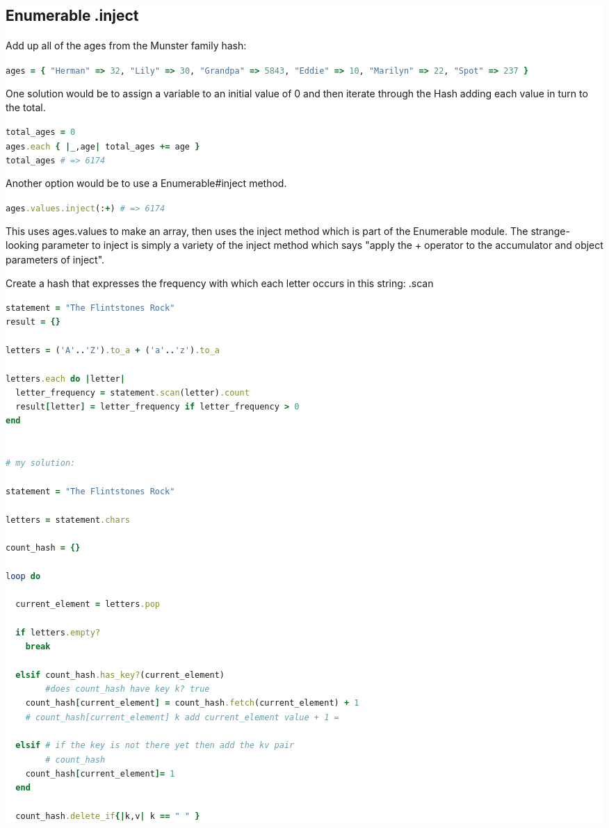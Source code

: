 
## Enumerable .inject

Add up all of the ages from the Munster family hash:
```ruby
ages = { "Herman" => 32, "Lily" => 30, "Grandpa" => 5843, "Eddie" => 10, "Marilyn" => 22, "Spot" => 237 }
```
One solution would be to assign a variable to an initial value of 0 and then iterate through the Hash adding each value in turn to the total.
```ruby
total_ages = 0
ages.each { |_,age| total_ages += age }
total_ages # => 6174
```

Another option would be to use a Enumerable#inject method.
```ruby
ages.values.inject(:+) # => 6174
```
This uses ages.values to make an array, then uses the inject method which is part of the Enumerable module. The strange-looking parameter to inject is simply a variety of the inject method which says "apply the + operator to the accumulator and object parameters of inject".




Create a hash that expresses the frequency with which each letter occurs in this string:
.scan
```ruby
statement = "The Flintstones Rock"
result = {}

letters = ('A'..'Z').to_a + ('a'..'z').to_a

letters.each do |letter|
  letter_frequency = statement.scan(letter).count
  result[letter] = letter_frequency if letter_frequency > 0
end


# my solution:

statement = "The Flintstones Rock"

letters = statement.chars

count_hash = {}

loop do 

  current_element = letters.pop

  if letters.empty? 
    break  

  elsif count_hash.has_key?(current_element) 
        #does count_hash have key k? true
    count_hash[current_element] = count_hash.fetch(current_element) + 1
    # count_hash[current_element] k add current_element value + 1 = 

  elsif # if the key is not there yet then add the kv pair
        # count_hash
    count_hash[current_element]= 1
  end

  count_hash.delete_if{|k,v| k == " " }
```